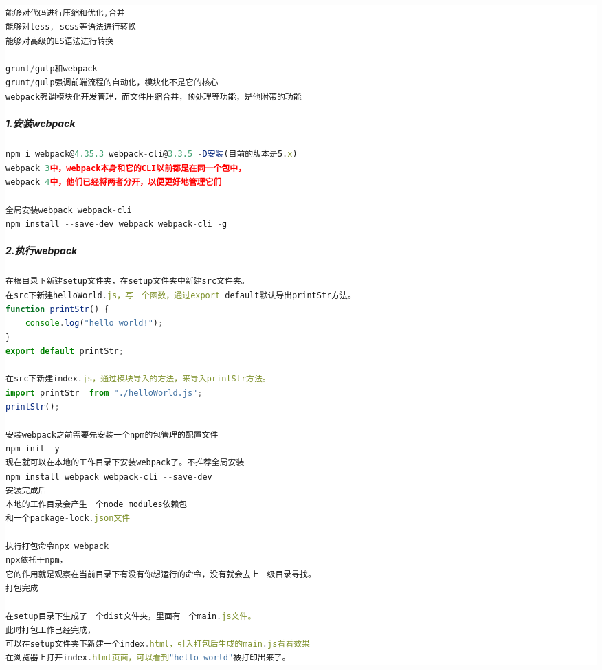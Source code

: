```js
能够对代码进行压缩和优化,合并
能够对less, scss等语法进行转换
能够对高级的ES语法进行转换

grunt/gulp和webpack
grunt/gulp强调前端流程的自动化，模块化不是它的核心
webpack强调模块化开发管理，而文件压缩合并，预处理等功能，是他附带的功能
```

##### 1.安装webpack

```js
npm i webpack@4.35.3 webpack-cli@3.3.5 -D安装(目前的版本是5.x)
webpack 3中，webpack本身和它的CLI以前都是在同一个包中，
webpack 4中，他们已经将两者分开，以便更好地管理它们

全局安装webpack webpack-cli
npm install --save-dev webpack webpack-cli -g
```

##### 2.执行webpack

```js
在根目录下新建setup文件夹，在setup文件夹中新建src文件夹。
在src下新建helloWorld.js，写一个函数，通过export default默认导出printStr方法。
function printStr() {
    console.log("hello world!");
}
export default printStr;

在src下新建index.js，通过模块导入的方法，来导入printStr方法。
import printStr  from "./helloWorld.js";
printStr();

安装webpack之前需要先安装一个npm的包管理的配置文件
npm init -y
现在就可以在本地的工作目录下安装webpack了。不推荐全局安装
npm install webpack webpack-cli --save-dev
安装完成后
本地的工作目录会产生一个node_modules依赖包
和一个package-lock.json文件

执行打包命令npx webpack
npx依托于npm，
它的作用就是观察在当前目录下有没有你想运行的命令，没有就会去上一级目录寻找。
打包完成

在setup目录下生成了一个dist文件夹，里面有一个main.js文件。
此时打包工作已经完成，
可以在setup文件夹下新建一个index.html，引入打包后生成的main.js看看效果
在浏览器上打开index.html页面，可以看到"hello world"被打印出来了。
```
